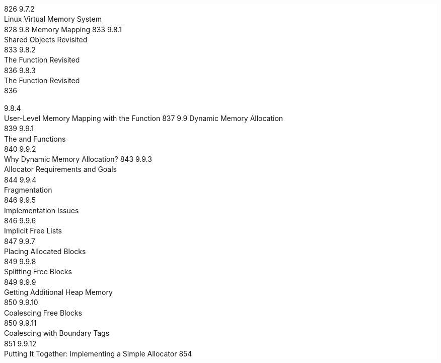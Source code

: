 826
9.7.2	
Linux	Virtual	Memory	System	
828
9.8	
Memory	Mapping	
833
9.8.1	
Shared	Objects	Revisited	
833
9.8.2	
The	
	Function	Revisited	
836
9.8.3	
The	
	Function	Revisited	
836

9.8.4	
User-Level	Memory	Mapping	with	the	
	Function
837
9.9	
Dynamic	Memory	Allocation	
839
9.9.1	
The	
	and	
	Functions	
840
9.9.2	
Why	Dynamic	Memory	Allocation?	
843
9.9.3	
Allocator	Requirements	and	Goals	
844
9.9.4	
Fragmentation	
846
9.9.5	
Implementation	Issues	
846
9.9.6	
Implicit	Free	Lists	
847
9.9.7	
Placing	Allocated	Blocks	
849
9.9.8	
Splitting	Free	Blocks	
849
9.9.9	
Getting	Additional	Heap	Memory	
850
9.9.10	
Coalescing	Free	Blocks	
850
9.9.11	
Coalescing	with	Boundary	Tags	
851
9.9.12	
Putting	It	Together:	Implementing	a	Simple	Allocator
854